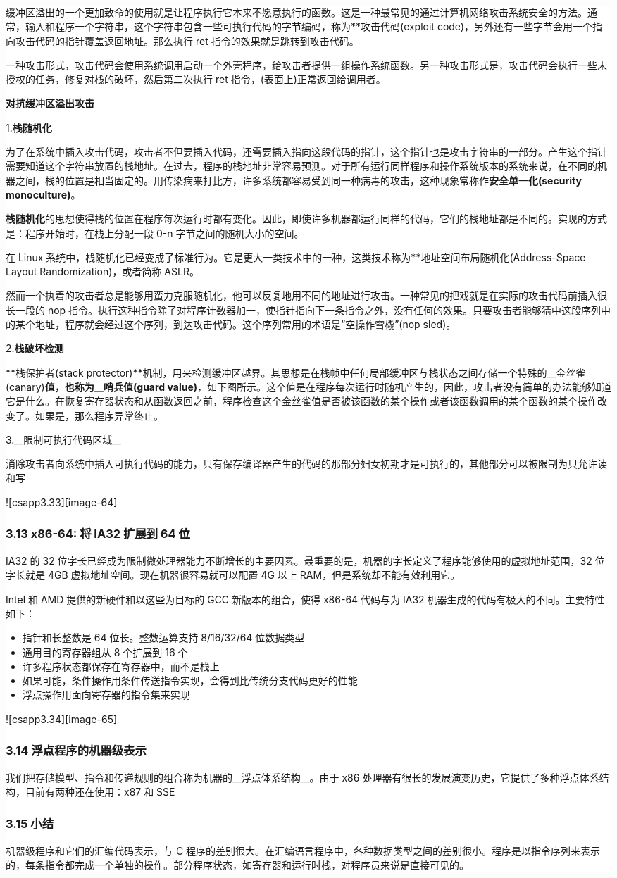 缓冲区溢出的一个更加致命的使用就是让程序执行它本来不愿意执行的函数。这是一种最常见的通过计算机网络攻击系统安全的方法。通常，输入和程序一个字符串，这个字符串包含一些可执行代码的字节编码，称为\*\*攻击代码(exploit code)，另外还有一些字节会用一个指向攻击代码的指针覆盖返回地址。那么执行 ret 指令的效果就是跳转到攻击代码。

一种攻击形式，攻击代码会使用系统调用启动一个外壳程序，给攻击者提供一组操作系统函数。另一种攻击形式是，攻击代码会执行一些未授权的任务，修复对栈的破坏，然后第二次执行 ret 指令，(表面上)正常返回给调用者。

**对抗缓冲区溢出攻击**

1.**栈随机化**

为了在系统中插入攻击代码，攻击者不但要插入代码，还需要插入指向这段代码的指针，这个指针也是攻击字符串的一部分。产生这个指针需要知道这个字符串放置的栈地址。在过去，程序的栈地址非常容易预测。对于所有运行同样程序和操作系统版本的系统来说，在不同的机器之间，栈的位置是相当固定的。用传染病来打比方，许多系统都容易受到同一种病毒的攻击，这种现象常称作**安全单一化(security monoculture)**。

**栈随机化**的思想使得栈的位置在程序每次运行时都有变化。因此，即使许多机器都运行同样的代码，它们的栈地址都是不同的。实现的方式是：程序开始时，在栈上分配一段 0-n 字节之间的随机大小的空间。

在 Linux 系统中，栈随机化已经变成了标准行为。它是更大一类技术中的一种，这类技术称为\*\*地址空间布局随机化(Address-Space Layout Randomization)，或者简称 ASLR。

然而一个执着的攻击者总是能够用蛮力克服随机化，他可以反复地用不同的地址进行攻击。一种常见的把戏就是在实际的攻击代码前插入很长一段的 nop 指令。执行这种指令除了对程序计数器加一，使指针指向下一条指令之外，没有任何的效果。只要攻击者能够猜中这段序列中的某个地址，程序就会经过这个序列，到达攻击代码。这个序列常用的术语是“空操作雪橇”(nop sled)。

2.**栈破坏检测**

**栈保护者(stack protector)**机制，用来检测缓冲区越界。其思想是在栈帧中任何局部缓冲区与栈状态之间存储一个特殊的\_\_金丝雀(canary)__值，也称为\_\_哨兵值(guard value)__，如下图所示。这个值是在程序每次运行时随机产生的，因此，攻击者没有简单的办法能够知道它是什么。在恢复寄存器状态和从函数返回之前，程序检查这个金丝雀值是否被该函数的某个操作或者该函数调用的某个函数的某个操作改变了。如果是，那么程序异常终止。

3.\_\_限制可执行代码区域\_\_

消除攻击者向系统中插入可执行代码的能力，只有保存编译器产生的代码的那部分妇女初期才是可执行的，其他部分可以被限制为只允许读和写

![csapp3.33][image-64]

### 3.13 x86-64: 将 IA32 扩展到 64 位

IA32 的 32 位字长已经成为限制微处理器能力不断增长的主要因素。最重要的是，机器的字长定义了程序能够使用的虚拟地址范围，32 位字长就是 4GB 虚拟地址空间。现在机器很容易就可以配置 4G 以上 RAM，但是系统却不能有效利用它。

Intel 和 AMD 提供的新硬件和以这些为目标的 GCC 新版本的组合，使得 x86-64 代码与为 IA32 机器生成的代码有极大的不同。主要特性如下：

+ 指针和长整数是 64 位长。整数运算支持 8/16/32/64 位数据类型
+ 通用目的寄存器组从 8 个扩展到 16 个
+ 许多程序状态都保存在寄存器中，而不是栈上
+ 如果可能，条件操作用条件传送指令实现，会得到比传统分支代码更好的性能
+ 浮点操作用面向寄存器的指令集来实现

![csapp3.34][image-65]

### 3.14 浮点程序的机器级表示

我们把存储模型、指令和传递规则的组合称为机器的\_\_浮点体系结构\_\_。由于 x86 处理器有很长的发展演变历史，它提供了多种浮点体系结构，目前有两种还在使用：x87 和 SSE

### 3.15 小结

机器级程序和它们的汇编代码表示，与 C 程序的差别很大。在汇编语言程序中，各种数据类型之间的差别很小。程序是以指令序列来表示的，每条指令都完成一个单独的操作。部分程序状态，如寄存器和运行时栈，对程序员来说是直接可见的。
